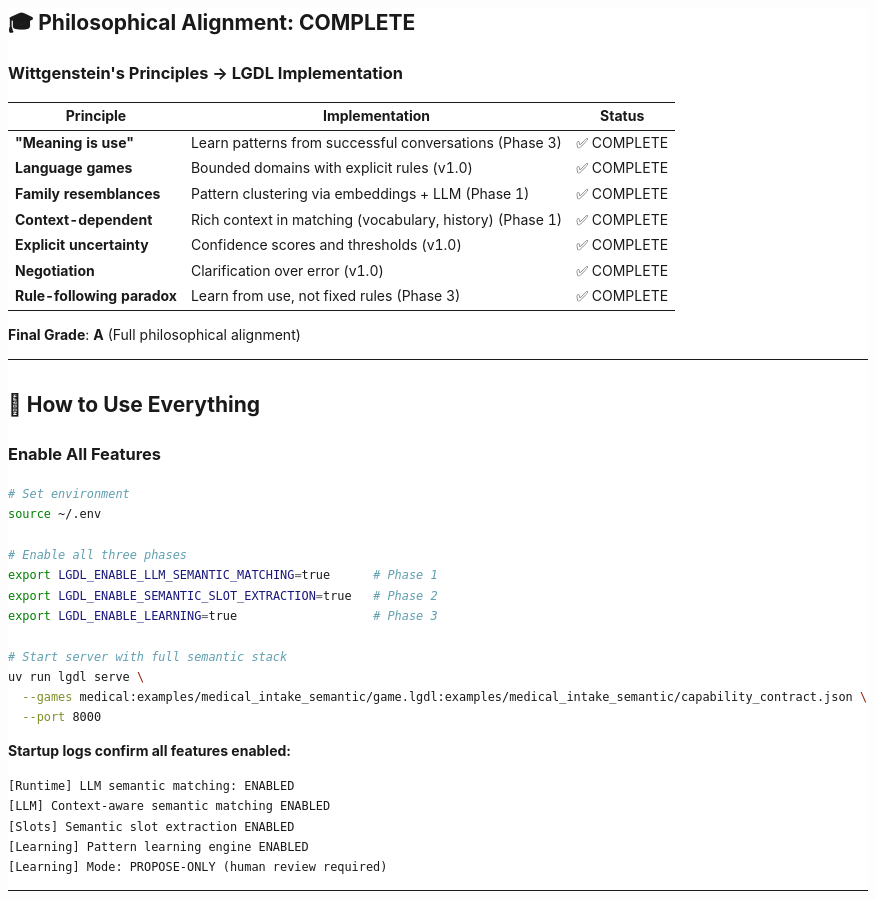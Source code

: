 
## 🎓 Philosophical Alignment: COMPLETE

### Wittgenstein's Principles → LGDL Implementation

| Principle | Implementation | Status |
|-----------|----------------|--------|
| **"Meaning is use"** | Learn patterns from successful conversations (Phase 3) | ✅ COMPLETE |
| **Language games** | Bounded domains with explicit rules (v1.0) | ✅ COMPLETE |
| **Family resemblances** | Pattern clustering via embeddings + LLM (Phase 1) | ✅ COMPLETE |
| **Context-dependent** | Rich context in matching (vocabulary, history) (Phase 1) | ✅ COMPLETE |
| **Explicit uncertainty** | Confidence scores and thresholds (v1.0) | ✅ COMPLETE |
| **Negotiation** | Clarification over error (v1.0) | ✅ COMPLETE |
| **Rule-following paradox** | Learn from use, not fixed rules (Phase 3) | ✅ COMPLETE |

**Final Grade**: **A** (Full philosophical alignment)

---

## 🚀 How to Use Everything

### Enable All Features

```bash
# Set environment
source ~/.env

# Enable all three phases
export LGDL_ENABLE_LLM_SEMANTIC_MATCHING=true      # Phase 1
export LGDL_ENABLE_SEMANTIC_SLOT_EXTRACTION=true   # Phase 2
export LGDL_ENABLE_LEARNING=true                   # Phase 3

# Start server with full semantic stack
uv run lgdl serve \
  --games medical:examples/medical_intake_semantic/game.lgdl:examples/medical_intake_semantic/capability_contract.json \
  --port 8000
```

**Startup logs confirm all features enabled:**
```
[Runtime] LLM semantic matching: ENABLED
[LLM] Context-aware semantic matching ENABLED
[Slots] Semantic slot extraction ENABLED
[Learning] Pattern learning engine ENABLED
[Learning] Mode: PROPOSE-ONLY (human review required)
```

---